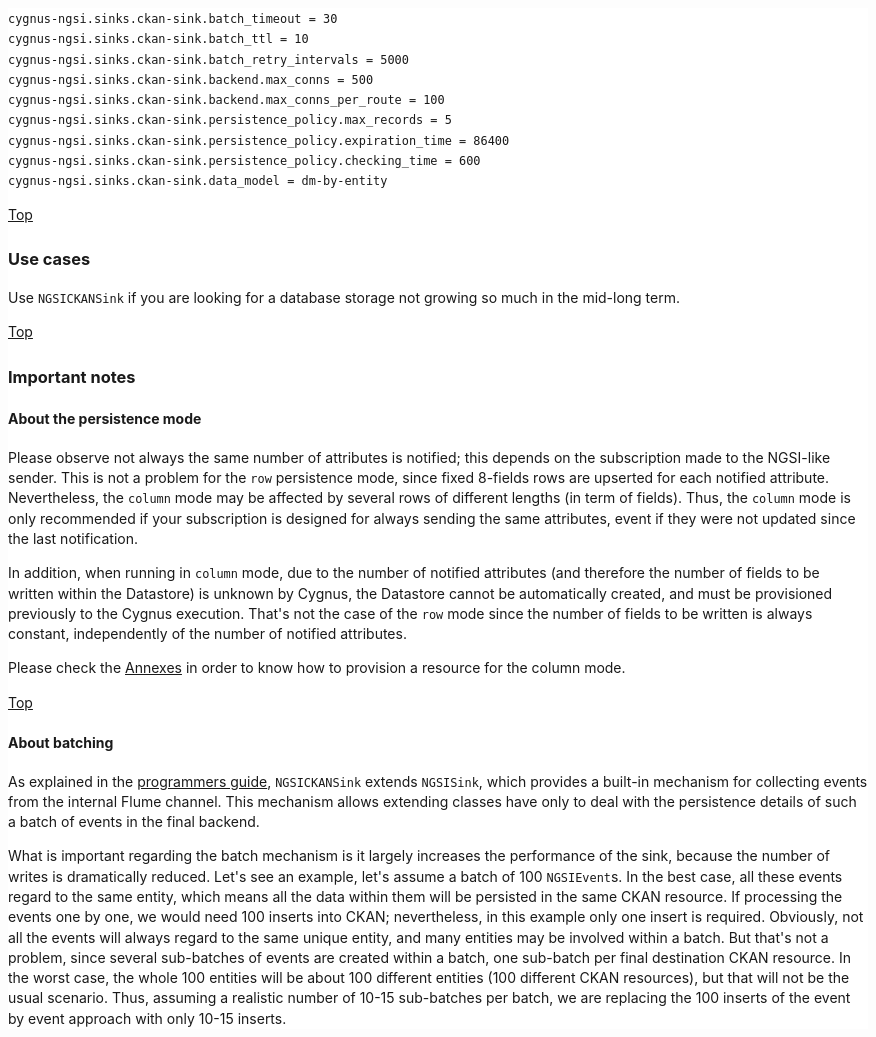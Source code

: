     cygnus-ngsi.sinks.ckan-sink.batch_timeout = 30
    cygnus-ngsi.sinks.ckan-sink.batch_ttl = 10
    cygnus-ngsi.sinks.ckan-sink.batch_retry_intervals = 5000
    cygnus-ngsi.sinks.ckan-sink.backend.max_conns = 500
    cygnus-ngsi.sinks.ckan-sink.backend.max_conns_per_route = 100
    cygnus-ngsi.sinks.ckan-sink.persistence_policy.max_records = 5
    cygnus-ngsi.sinks.ckan-sink.persistence_policy.expiration_time = 86400
    cygnus-ngsi.sinks.ckan-sink.persistence_policy.checking_time = 600
    cygnus-ngsi.sinks.ckan-sink.data_model = dm-by-entity
    

[Top](#top)

### <a name="section2.2"></a>Use cases
Use `NGSICKANSink` if you are looking for a database storage not growing so much in the mid-long term.

[Top](#top)

### <a name="section2.3"></a>Important notes
#### <a name="section2.3.1"></a>About the persistence mode
Please observe not always the same number of attributes is notified; this depends on the subscription made to the NGSI-like sender. This is not a problem for the `row` persistence mode, since fixed 8-fields rows are upserted for each notified attribute. Nevertheless, the `column` mode may be affected by several rows of different lengths (in term of fields). Thus, the `column` mode is only recommended if your subscription is designed for always sending the same attributes, event if they were not updated since the last notification.

In addition, when running in `column` mode, due to the number of notified attributes (and therefore the number of fields to be written within the Datastore) is unknown by Cygnus, the Datastore cannot be automatically created, and must be provisioned previously to the Cygnus execution. That's not the case of the `row` mode since the number of fields to be written is always constant, independently of the number of notified attributes.

Please check the [Annexes](#section4) in order to know how to provision a resource for the column mode.

[Top](#top)

#### <a name="section2.3.2"></a>About batching
As explained in the [programmers guide](#section3), `NGSICKANSink` extends `NGSISink`, which provides a built-in mechanism for collecting events from the internal Flume channel. This mechanism allows extending classes have only to deal with the persistence details of such a batch of events in the final backend.

What is important regarding the batch mechanism is it largely increases the performance of the sink, because the number of writes is dramatically reduced. Let's see an example, let's assume a batch of 100 `NGSIEvent`s. In the best case, all these events regard to the same entity, which means all the data within them will be persisted in the same CKAN resource. If processing the events one by one, we would need 100 inserts into CKAN; nevertheless, in this example only one insert is required. Obviously, not all the events will always regard to the same unique entity, and many entities may be involved within a batch. But that's not a problem, since several sub-batches of events are created within a batch, one sub-batch per final destination CKAN resource. In the worst case, the whole 100 entities will be about 100 different entities (100 different CKAN resources), but that will not be the usual scenario. Thus, assuming a realistic number of 10-15 sub-batches per batch, we are replacing the 100 inserts of the event by event approach with only 10-15 inserts.
